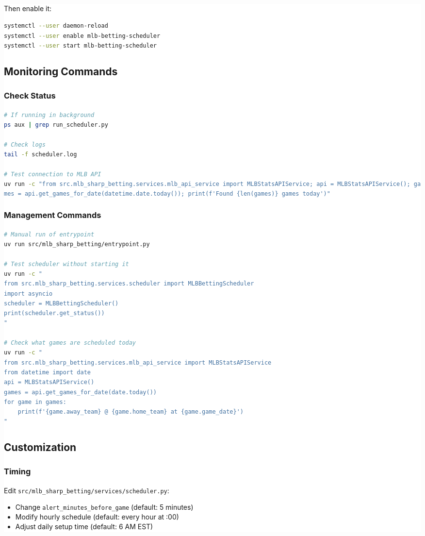 Then enable it:

```bash
systemctl --user daemon-reload
systemctl --user enable mlb-betting-scheduler
systemctl --user start mlb-betting-scheduler
```

## Monitoring Commands

### Check Status
```bash
# If running in background
ps aux | grep run_scheduler.py

# Check logs
tail -f scheduler.log

# Test connection to MLB API
uv run -c "from src.mlb_sharp_betting.services.mlb_api_service import MLBStatsAPIService; api = MLBStatsAPIService(); games = api.get_games_for_date(datetime.date.today()); print(f'Found {len(games)} games today')"
```

### Management Commands

```bash
# Manual run of entrypoint
uv run src/mlb_sharp_betting/entrypoint.py

# Test scheduler without starting it
uv run -c "
from src.mlb_sharp_betting.services.scheduler import MLBBettingScheduler
import asyncio
scheduler = MLBBettingScheduler()
print(scheduler.get_status())
"

# Check what games are scheduled today
uv run -c "
from src.mlb_sharp_betting.services.mlb_api_service import MLBStatsAPIService
from datetime import date
api = MLBStatsAPIService()
games = api.get_games_for_date(date.today())
for game in games:
    print(f'{game.away_team} @ {game.home_team} at {game.game_date}')
"
```

## Customization

### Timing
Edit `src/mlb_sharp_betting/services/scheduler.py`:
- Change `alert_minutes_before_game` (default: 5 minutes)
- Modify hourly schedule (default: every hour at :00)
- Adjust daily setup time (default: 6 AM EST)
